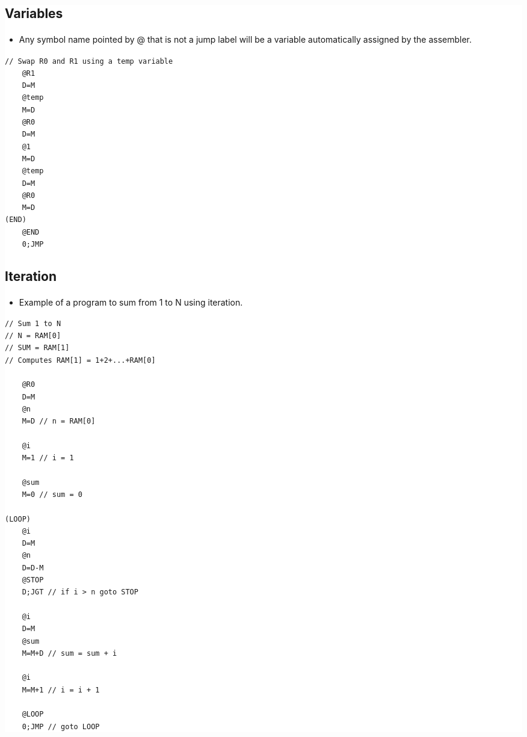 ## Variables

- Any symbol name pointed by @ that is not a jump label will be a variable automatically assigned by the assembler.

```
// Swap R0 and R1 using a temp variable
    @R1
    D=M
    @temp
    M=D
    @R0
    D=M
    @1
    M=D
    @temp
    D=M
    @R0
    M=D
(END)
    @END
    0;JMP
```

## Iteration

- Example of a program to sum from 1 to N using iteration.

```
// Sum 1 to N
// N = RAM[0]
// SUM = RAM[1]
// Computes RAM[1] = 1+2+...+RAM[0]

    @R0
    D=M
    @n
    M=D // n = RAM[0]

    @i
    M=1 // i = 1

    @sum
    M=0 // sum = 0

(LOOP)
    @i
    D=M
    @n
    D=D-M
    @STOP
    D;JGT // if i > n goto STOP

    @i
    D=M
    @sum
    M=M+D // sum = sum + i

    @i
    M=M+1 // i = i + 1

    @LOOP
    0;JMP // goto LOOP

```